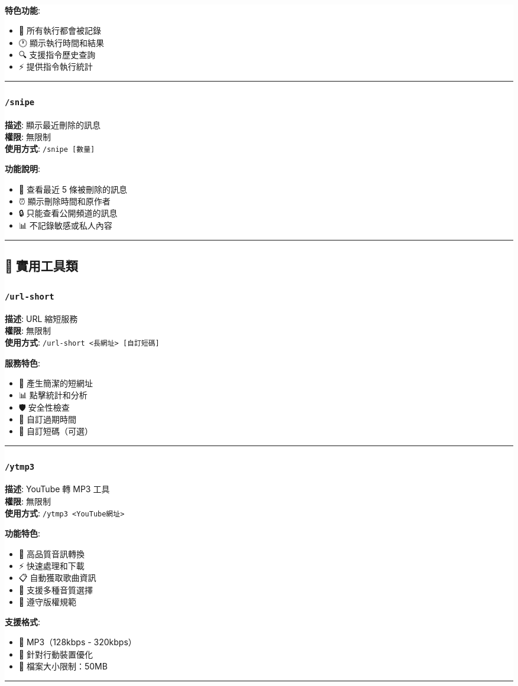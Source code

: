 **特色功能**:
- 📝 所有執行都會被記錄
- 🕐 顯示執行時間和結果
- 🔍 支援指令歷史查詢
- ⚡ 提供指令執行統計

---

### `/snipe`
**描述**: 顯示最近刪除的訊息  
**權限**: 無限制  
**使用方式**: `/snipe [數量]`

**功能說明**:
- 👀 查看最近 5 條被刪除的訊息
- ⏰ 顯示刪除時間和原作者
- 🔒 只能查看公開頻道的訊息
- 📊 不記錄敏感或私人內容

---

## 🔧 **實用工具類**

### `/url-short`
**描述**: URL 縮短服務  
**權限**: 無限制  
**使用方式**: `/url-short <長網址> [自訂短碼]`

**服務特色**:
- 🔗 產生簡潔的短網址
- 📊 點擊統計和分析
- 🛡️ 安全性檢查
- 📅 自訂過期時間
- 🎯 自訂短碼（可選）

---

### `/ytmp3`
**描述**: YouTube 轉 MP3 工具  
**權限**: 無限制  
**使用方式**: `/ytmp3 <YouTube網址>`

**功能特色**:
- 🎵 高品質音訊轉換
- ⚡ 快速處理和下載
- 📋 自動獲取歌曲資訊
- 💾 支援多種音質選擇
- 🚫 遵守版權規範

**支援格式**:
- 🎼 MP3（128kbps - 320kbps）
- 📱 針對行動裝置優化
- 📏 檔案大小限制：50MB

---